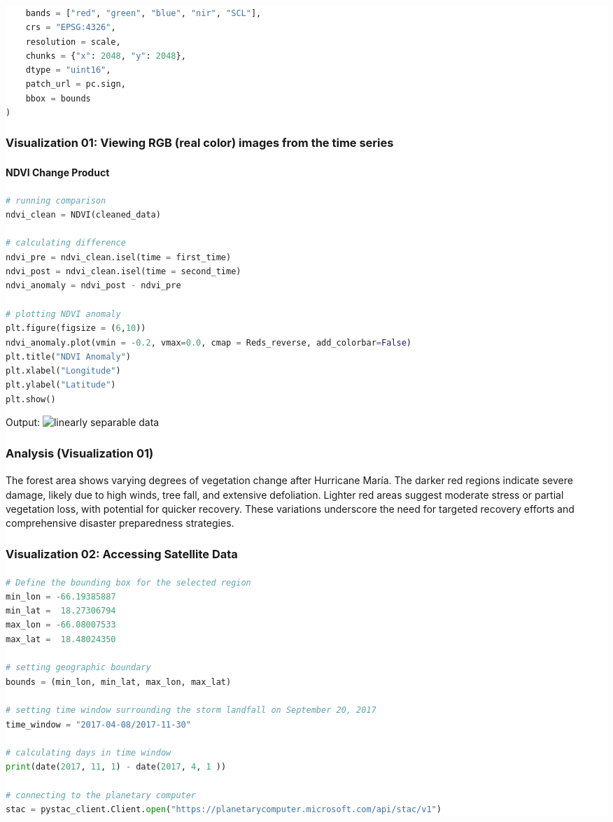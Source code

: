 ```python
    bands = ["red", "green", "blue", "nir", "SCL"],
    crs = "EPSG:4326",
    resolution = scale,
    chunks = {"x": 2048, "y": 2048},
    dtype = "uint16",
    patch_url = pc.sign,
    bbox = bounds
)
```

### Visualization 01: Viewing RGB (real color) images from the time series

#### NDVI Change Product

```python
# running comparison
ndvi_clean = NDVI(cleaned_data)

# calculating difference
ndvi_pre = ndvi_clean.isel(time = first_time)
ndvi_post = ndvi_clean.isel(time = second_time)
ndvi_anomaly = ndvi_post - ndvi_pre

# plotting NDVI anomaly
plt.figure(figsize = (6,10))
ndvi_anomaly.plot(vmin = -0.2, vmax=0.0, cmap = Reds_reverse, add_colorbar=False)
plt.title("NDVI Anomaly")
plt.xlabel("Longitude")
plt.ylabel("Latitude")
plt.show()
```
Output:
<img src="{{ site.url }}{{ site.baseurl }}/images/EYDataChallenge/EYoutput_1.jpg" alt="linearly separable data">

### Analysis (Visualization 01)
The forest area shows varying degrees of vegetation change after Hurricane María. The darker red regions indicate severe damage, likely due to high winds, tree fall, and extensive defoliation. Lighter red areas suggest moderate stress or partial vegetation loss, with potential for quicker recovery. These variations underscore the need for targeted recovery efforts and comprehensive disaster preparedness strategies.

### Visualization 02: Accessing Satellite Data

```python
# Define the bounding box for the selected region
min_lon = -66.19385887
min_lat =  18.27306794
max_lon = -66.08007533
max_lat =  18.48024350

# setting geographic boundary
bounds = (min_lon, min_lat, max_lon, max_lat)

# setting time window surrounding the storm landfall on September 20, 2017
time_window = "2017-04-08/2017-11-30"

# calculating days in time window
print(date(2017, 11, 1) - date(2017, 4, 1 ))

# connecting to the planetary computer
stac = pystac_client.Client.open("https://planetarycomputer.microsoft.com/api/stac/v1")

```